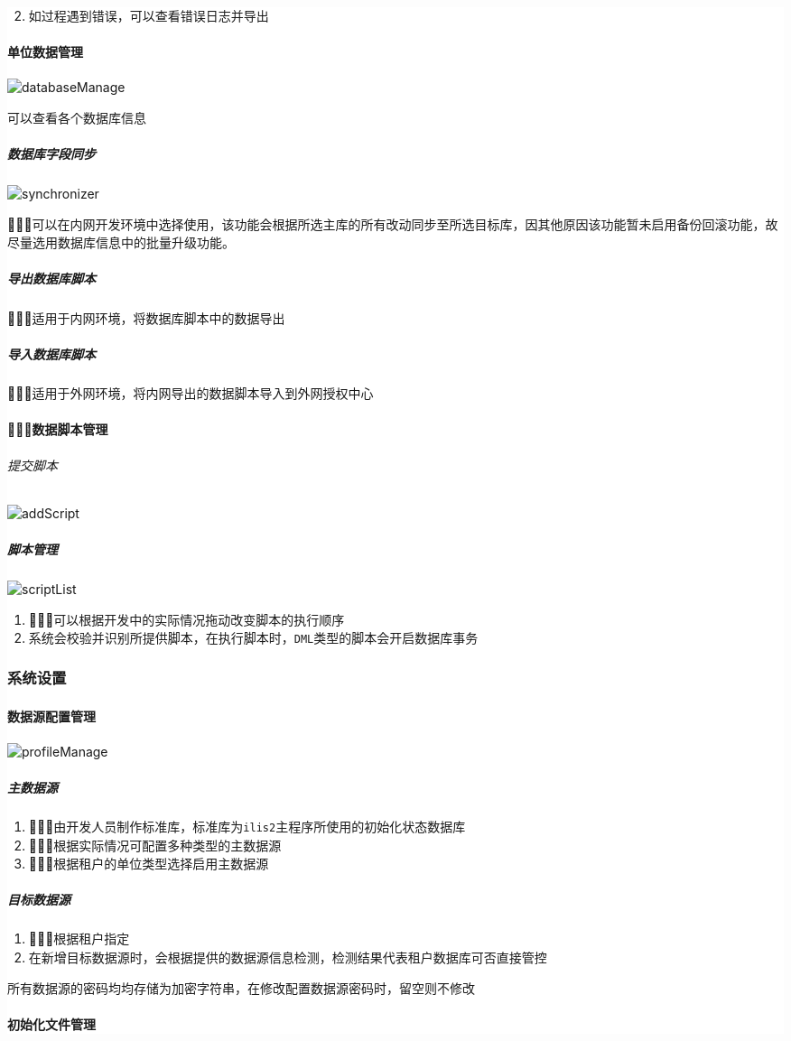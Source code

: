    2. 如过程遇到错误，可以查看错误日志并导出

#### 单位数据管理

![databaseManage](https://i.loli.net/2020/07/12/yO5K4fsDrcnRLIq.png)

可以查看各个数据库信息

##### 数据库字段同步

![synchronizer](https://i.loli.net/2020/07/12/F6DzPqaSUBtJpMT.png)

👨🏻‍💻可以在内网开发环境中选择使用，该功能会根据所选主库的所有改动同步至所选目标库，因其他原因该功能暂未启用备份回滚功能，故尽量选用数据库信息中的批量升级功能。

##### 导出数据库脚本

👨🏻‍💻适用于内网环境，将数据库脚本中的数据导出

##### 导入数据库脚本

👨🏻‍💻适用于外网环境，将内网导出的数据脚本导入到外网授权中心

#### 👨🏻‍💻数据脚本管理

###### 提交脚本

![addScript](https://i.loli.net/2020/07/12/YPFWGI6BfruU9ye.png)

##### 脚本管理

![scriptList](https://i.loli.net/2020/07/12/V85HLziq2SXfKBA.png)

1. 👨🏻‍💻可以根据开发中的实际情况拖动改变脚本的执行顺序
2. 系统会校验并识别所提供脚本，在执行脚本时，`DML`类型的脚本会开启数据库事务

### 系统设置

#### 数据源配置管理

![profileManage](https://i.loli.net/2020/07/12/NdOLp6uTlwiXYSC.png)

##### 主数据源

1. 👨🏻‍💻由开发人员制作标准库，标准库为`ilis2`主程序所使用的初始化状态数据库
2. 👨🏻‍💻根据实际情况可配置多种类型的主数据源
3. 🧑🏻‍🔧根据租户的单位类型选择启用主数据源

##### 目标数据源

1. 🧑🏻‍🔧根据租户指定
2. 在新增目标数据源时，会根据提供的数据源信息检测，检测结果代表租户数据库可否直接管控

所有数据源的密码均均存储为加密字符串，在修改配置数据源密码时，留空则不修改

#### 初始化文件管理

